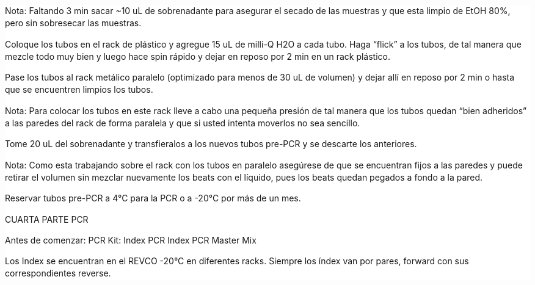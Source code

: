 Nota: Faltando 3 min sacar ~10 uL de sobrenadante para asegurar el secado de las muestras y que esta limpio de EtOH 80%, pero sin sobresecar las muestras. 

Coloque los tubos en el rack de plástico y agregue 15 uL de milli-Q H2O a cada tubo. Haga “flick” a los tubos, de tal manera que mezcle todo muy bien y luego hace spin rápido y dejar en reposo por 2 min en un rack plástico.
 
Pase los tubos al rack metálico paralelo (optimizado para menos de 30 uL de volumen) y dejar allí en reposo por 2 min o hasta que se encuentren limpios los tubos. 

Nota: Para colocar los tubos en este rack lleve a cabo una pequeña presión de tal manera que los tubos quedan “bien adheridos” a las paredes del rack de forma paralela y que si usted intenta moverlos no sea sencillo. 

Tome 20 uL del sobrenadante y transfieralos a los nuevos tubos pre-PCR y se descarte los anteriores. 

Nota: Como esta trabajando sobre el rack con los tubos en paralelo asegúrese de que se encuentran fijos a las paredes y puede retirar el volumen sin mezclar nuevamente los beats con el líquido, pues los beats quedan pegados a fondo a la pared. 

Reservar tubos pre-PCR a 4°C para la PCR o a -20°C por más de un mes. 









































CUARTA PARTE
PCR

Antes de comenzar:
PCR Kit: 
Index PCR
Index PCR Master Mix

Los Index se encuentran en el REVCO -20°C en diferentes racks. Siempre los índex van por pares, forward con sus correspondientes reverse. 
